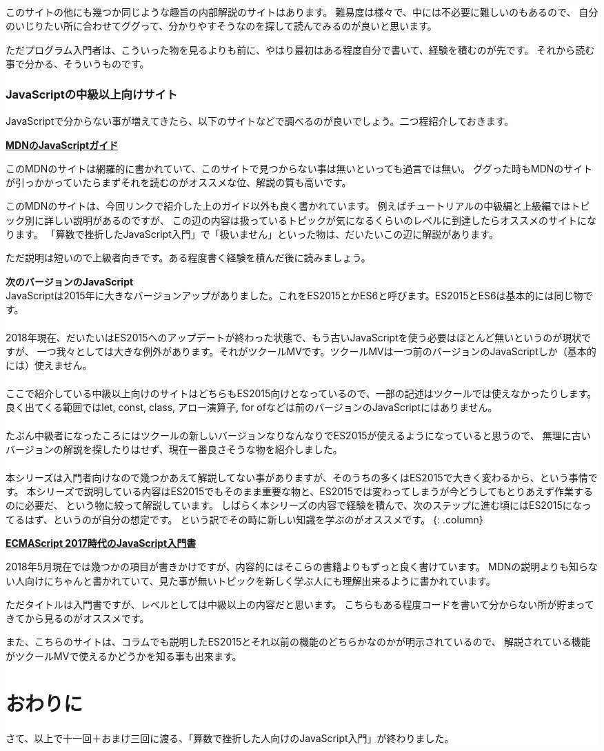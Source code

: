 このサイトの他にも幾つか同じような趣旨の内部解説のサイトはあります。
難易度は様々で、中には不必要に難しいのもあるので、
自分のいじりたい所に合わせてググって、分かりやすそうなのを探して読んでみるのが良いと思います。

ただプログラム入門者は、こういった物を見るよりも前に、やはり最初はある程度自分で書いて、経験を積むのが先です。
それから読む事で分かる、そういうものです。

### JavaScriptの中級以上向けサイト

JavaScriptで分からない事が増えてきたら、以下のサイトなどで調べるのが良いでしょう。二つ程紹介しておきます。

**[MDNのJavaScriptガイド](https://developer.mozilla.org/ja/docs/Web/JavaScript/Guide)**

このMDNのサイトは網羅的に書かれていて、このサイトで見つからない事は無いといっても過言では無い。
ググった時もMDNのサイトが引っかかっていたらまずそれを読むのがオススメな位、解説の質も高いです。

このMDNのサイトは、今回リンクで紹介した上のガイド以外も良く書かれています。
例えばチュートリアルの中級編と上級編ではトピック別に詳しい説明があるのですが、
この辺の内容は扱っているトピックが気になるくらいのレベルに到達したらオススメのサイトになります。
「算数で挫折したJavaScript入門」で「扱いません」といった物は、だいたいこの辺に解説があります。

ただ説明は短いので上級者向きです。ある程度書く経験を積んだ後に読みましょう。

**次のバージョンのJavaScript**  
JavaScriptは2015年に大きなバージョンアップがありました。これをES2015とかES6と呼びます。ES2015とES6は基本的には同じ物です。  
　  
2018年現在、だいたいはES2015へのアップデートが終わった状態で、もう古いJavaScriptを使う必要はほとんど無いというのが現状ですが、
一つ我々としては大きな例外があります。それがツクールMVです。ツクールMVは一つ前のバージョンのJavaScriptしか（基本的には）使えません。  
　  
ここで紹介している中級以上向けのサイトはどちらもES2015向けとなっているので、一部の記述はツクールでは使えなかったりします。
良く出てくる範囲ではlet, const, class, アロー演算子, for ofなどは前のバージョンのJavaScriptにはありません。  
　  
たぶん中級者になったころにはツクールの新しいバージョンなりなんなりでES2015が使えるようになっていると思うので、
無理に古いバージョンの解説を探したりはせず、現在一番良さそうな物を紹介しました。  
　  
本シリーズは入門者向けなので幾つかあえて解説してない事がありますが、そのうちの多くはES2015で大きく変わるから、という事情です。
本シリーズで説明している内容はES2015でもそのまま重要な物と、ES2015では変わってしまうが今どうしてもとりあえず作業するのに必要だ、
という物に絞って解説しています。
しばらく本シリーズの内容で経験を積んで、次のステップに進む頃にはES2015になってるはず、というのが自分の想定です。
という訳でその時に新しい知識を学ぶのがオススメです。
{: .column}

**[ECMAScript 2017時代のJavaScript入門書](https://asciidwango.github.io/js-primer/)**

2018年5月現在では幾つかの項目が書きかけですが、内容的にはそこらの書籍よりもずっと良く書けています。
MDNの説明よりも知らない人向けにちゃんと書かれていて、見た事が無いトピックを新しく学ぶ人にも理解出来るように書かれています。

ただタイトルは入門書ですが、レベルとしては中級以上の内容だと思います。
こちらもある程度コードを書いて分からない所が貯まってきてから見るのがオススメです。

また、こちらのサイトは、コラムでも説明したES2015とそれ以前の機能のどちらかなのかが明示されているので、
解説されている機能がツクールMVで使えるかどうかを知る事も出来ます。

# おわりに

さて、以上で十一回＋おまけ三回に渡る、「算数で挫折した人向けのJavaScript入門」が終わりました。
